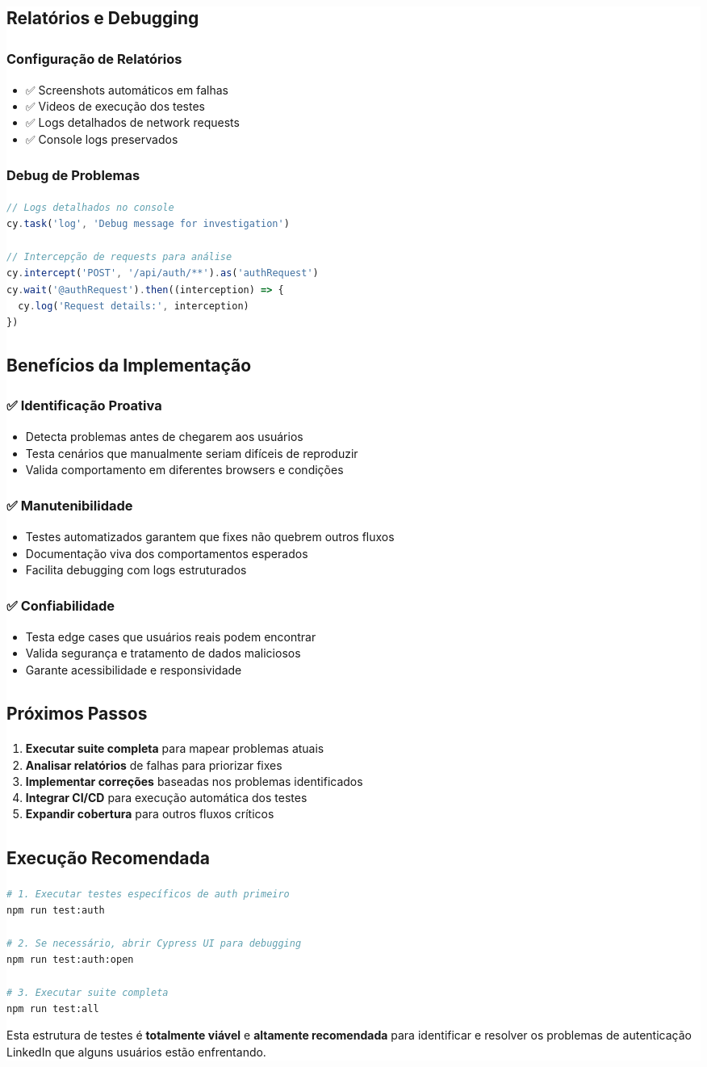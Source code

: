 ## Relatórios e Debugging

### Configuração de Relatórios
- ✅ Screenshots automáticos em falhas
- ✅ Videos de execução dos testes
- ✅ Logs detalhados de network requests
- ✅ Console logs preservados

### Debug de Problemas
```typescript
// Logs detalhados no console
cy.task('log', 'Debug message for investigation')

// Intercepção de requests para análise
cy.intercept('POST', '/api/auth/**').as('authRequest')
cy.wait('@authRequest').then((interception) => {
  cy.log('Request details:', interception)
})
```

## Benefícios da Implementação

### ✅ **Identificação Proativa**
- Detecta problemas antes de chegarem aos usuários
- Testa cenários que manualmente seriam difíceis de reproduzir
- Valida comportamento em diferentes browsers e condições

### ✅ **Manutenibilidade**
- Testes automatizados garantem que fixes não quebrem outros fluxos
- Documentação viva dos comportamentos esperados
- Facilita debugging com logs estruturados

### ✅ **Confiabilidade**
- Testa edge cases que usuários reais podem encontrar
- Valida segurança e tratamento de dados maliciosos
- Garante acessibilidade e responsividade

## Próximos Passos

1. **Executar suite completa** para mapear problemas atuais
2. **Analisar relatórios** de falhas para priorizar fixes
3. **Implementar correções** baseadas nos problemas identificados
4. **Integrar CI/CD** para execução automática dos testes
5. **Expandir cobertura** para outros fluxos críticos

## Execução Recomendada

```bash
# 1. Executar testes específicos de auth primeiro
npm run test:auth

# 2. Se necessário, abrir Cypress UI para debugging
npm run test:auth:open

# 3. Executar suite completa
npm run test:all
```

Esta estrutura de testes é **totalmente viável** e **altamente recomendada** para identificar e resolver os problemas de autenticação LinkedIn que alguns usuários estão enfrentando.